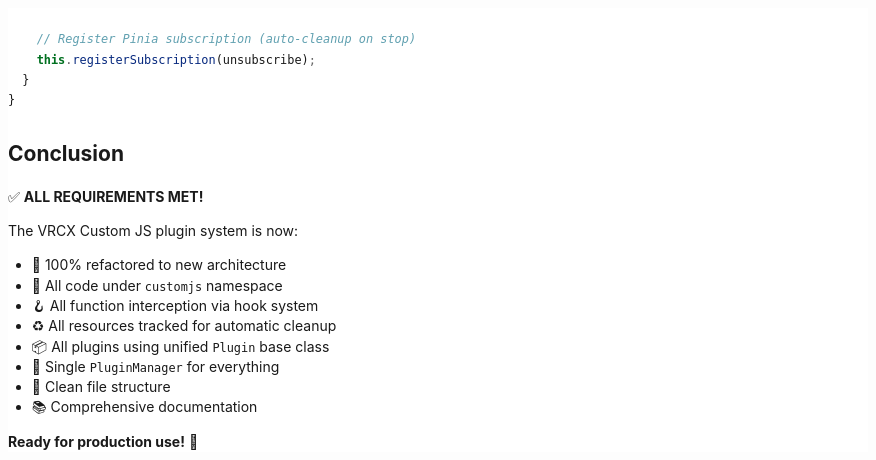 ```javascript

    // Register Pinia subscription (auto-cleanup on stop)
    this.registerSubscription(unsubscribe);
  }
}
```

## Conclusion

✅ **ALL REQUIREMENTS MET!**

The VRCX Custom JS plugin system is now:

- 🎯 100% refactored to new architecture
- 🧹 All code under `customjs` namespace
- 🪝 All function interception via hook system
- ♻️ All resources tracked for automatic cleanup
- 📦 All plugins using unified `Plugin` base class
- 🔧 Single `PluginManager` for everything
- 📁 Clean file structure
- 📚 Comprehensive documentation

**Ready for production use!** 🚀
